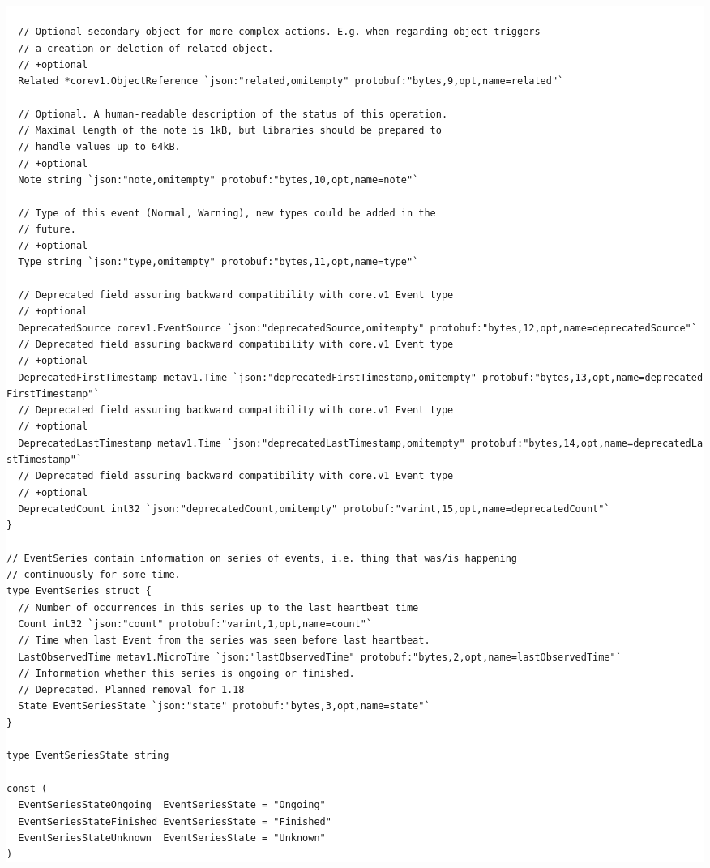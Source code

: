 ```golang

  // Optional secondary object for more complex actions. E.g. when regarding object triggers
  // a creation or deletion of related object.
  // +optional
  Related *corev1.ObjectReference `json:"related,omitempty" protobuf:"bytes,9,opt,name=related"`

  // Optional. A human-readable description of the status of this operation.
  // Maximal length of the note is 1kB, but libraries should be prepared to
  // handle values up to 64kB.
  // +optional
  Note string `json:"note,omitempty" protobuf:"bytes,10,opt,name=note"`

  // Type of this event (Normal, Warning), new types could be added in the
  // future.
  // +optional
  Type string `json:"type,omitempty" protobuf:"bytes,11,opt,name=type"`

  // Deprecated field assuring backward compatibility with core.v1 Event type
  // +optional
  DeprecatedSource corev1.EventSource `json:"deprecatedSource,omitempty" protobuf:"bytes,12,opt,name=deprecatedSource"`
  // Deprecated field assuring backward compatibility with core.v1 Event type
  // +optional
  DeprecatedFirstTimestamp metav1.Time `json:"deprecatedFirstTimestamp,omitempty" protobuf:"bytes,13,opt,name=deprecatedFirstTimestamp"`
  // Deprecated field assuring backward compatibility with core.v1 Event type
  // +optional
  DeprecatedLastTimestamp metav1.Time `json:"deprecatedLastTimestamp,omitempty" protobuf:"bytes,14,opt,name=deprecatedLastTimestamp"`
  // Deprecated field assuring backward compatibility with core.v1 Event type
  // +optional
  DeprecatedCount int32 `json:"deprecatedCount,omitempty" protobuf:"varint,15,opt,name=deprecatedCount"`
}

// EventSeries contain information on series of events, i.e. thing that was/is happening
// continuously for some time.
type EventSeries struct {
  // Number of occurrences in this series up to the last heartbeat time
  Count int32 `json:"count" protobuf:"varint,1,opt,name=count"`
  // Time when last Event from the series was seen before last heartbeat.
  LastObservedTime metav1.MicroTime `json:"lastObservedTime" protobuf:"bytes,2,opt,name=lastObservedTime"`
  // Information whether this series is ongoing or finished.
  // Deprecated. Planned removal for 1.18
  State EventSeriesState `json:"state" protobuf:"bytes,3,opt,name=state"`
}

type EventSeriesState string

const (
  EventSeriesStateOngoing  EventSeriesState = "Ongoing"
  EventSeriesStateFinished EventSeriesState = "Finished"
  EventSeriesStateUnknown  EventSeriesState = "Unknown"
)
```
